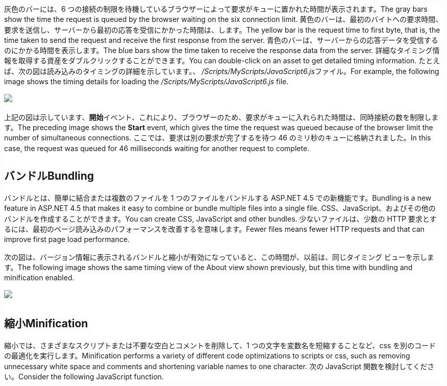 <span data-ttu-id="edb6a-112">灰色のバーには、6 つの接続の制限を待機しているブラウザーによって要求がキューに置かれた時間が表示されます。</span><span class="sxs-lookup"><span data-stu-id="edb6a-112">The gray bars show the time the request is queued by the browser waiting on the six connection limit.</span></span> <span data-ttu-id="edb6a-113">黄色のバーは、最初のバイトへの要求時間、要求を送信し、サーバーから最初の応答を受信にかかった時間は、します。</span><span class="sxs-lookup"><span data-stu-id="edb6a-113">The yellow bar is the request time to first byte, that is, the time taken to send the request and receive the first response from the server.</span></span> <span data-ttu-id="edb6a-114">青色のバーは、サーバーからの応答データを受信するのにかかる時間を表示します。</span><span class="sxs-lookup"><span data-stu-id="edb6a-114">The blue bars show the time taken to receive the response data from the server.</span></span> <span data-ttu-id="edb6a-115">詳細なタイミング情報を取得する資産をダブルクリックすることができます。</span><span class="sxs-lookup"><span data-stu-id="edb6a-115">You can double-click on an asset to get detailed timing information.</span></span> <span data-ttu-id="edb6a-116">たとえば、次の図は読み込みのタイミングの詳細を示しています。、 */Scripts/MyScripts/JavaScript6.js*ファイル。</span><span class="sxs-lookup"><span data-stu-id="edb6a-116">For example, the following image shows the timing details for loading the */Scripts/MyScripts/JavaScript6.js* file.</span></span>

![](bundling-and-minification/_static/image2.png)

<span data-ttu-id="edb6a-117">上記の図は示しています、**開始**イベント、これにより、ブラウザーのため、要求がキューに入れられた時間は、同時接続の数を制限します。</span><span class="sxs-lookup"><span data-stu-id="edb6a-117">The preceding image shows the **Start** event, which gives the time the request was queued because of the browser limit the number of simultaneous connections.</span></span> <span data-ttu-id="edb6a-118">ここでは、要求は別の要求が完了するを待つ 46 のミリ秒のキューに格納されました。</span><span class="sxs-lookup"><span data-stu-id="edb6a-118">In this case, the request was queued for 46 milliseconds waiting for another request to complete.</span></span>

## <a name="bundling"></a><span data-ttu-id="edb6a-119">バンドル</span><span class="sxs-lookup"><span data-stu-id="edb6a-119">Bundling</span></span>

<span data-ttu-id="edb6a-120">バンドルとは、簡単に結合または複数のファイルを 1 つのファイルをバンドルする ASP.NET 4.5 での新機能です。</span><span class="sxs-lookup"><span data-stu-id="edb6a-120">Bundling is a new feature in ASP.NET 4.5 that makes it easy to combine or bundle multiple files into a single file.</span></span> <span data-ttu-id="edb6a-121">CSS、JavaScript、およびその他のバンドルを作成することができます。</span><span class="sxs-lookup"><span data-stu-id="edb6a-121">You can create CSS, JavaScript and other bundles.</span></span> <span data-ttu-id="edb6a-122">少ないファイルは、少数の HTTP 要求とするには、最初のページ読み込みのパフォーマンスを改善するを意味します。</span><span class="sxs-lookup"><span data-stu-id="edb6a-122">Fewer files means fewer HTTP requests and that can improve first page load performance.</span></span>

<span data-ttu-id="edb6a-123">次の図は、バージョン情報に表示されるバンドルと縮小が有効になっていると、この時間が、以前は、同じタイミング ビューを示します。</span><span class="sxs-lookup"><span data-stu-id="edb6a-123">The following image shows the same timing view of the About view shown previously, but this time with bundling and minification enabled.</span></span>

![](bundling-and-minification/_static/image3.png)

## <a name="minification"></a><span data-ttu-id="edb6a-124">縮小</span><span class="sxs-lookup"><span data-stu-id="edb6a-124">Minification</span></span>

<span data-ttu-id="edb6a-125">縮小では、さまざまなスクリプトまたは不要な空白とコメントを削除して、1 つの文字を変数名を短縮することなど、css を別のコードの最適化を実行します。</span><span class="sxs-lookup"><span data-stu-id="edb6a-125">Minification performs a variety of different code optimizations to scripts or css, such as removing unnecessary white space and comments and shortening variable names to one character.</span></span> <span data-ttu-id="edb6a-126">次の JavaScript 関数を検討してください。</span><span class="sxs-lookup"><span data-stu-id="edb6a-126">Consider the following JavaScript function.</span></span>
